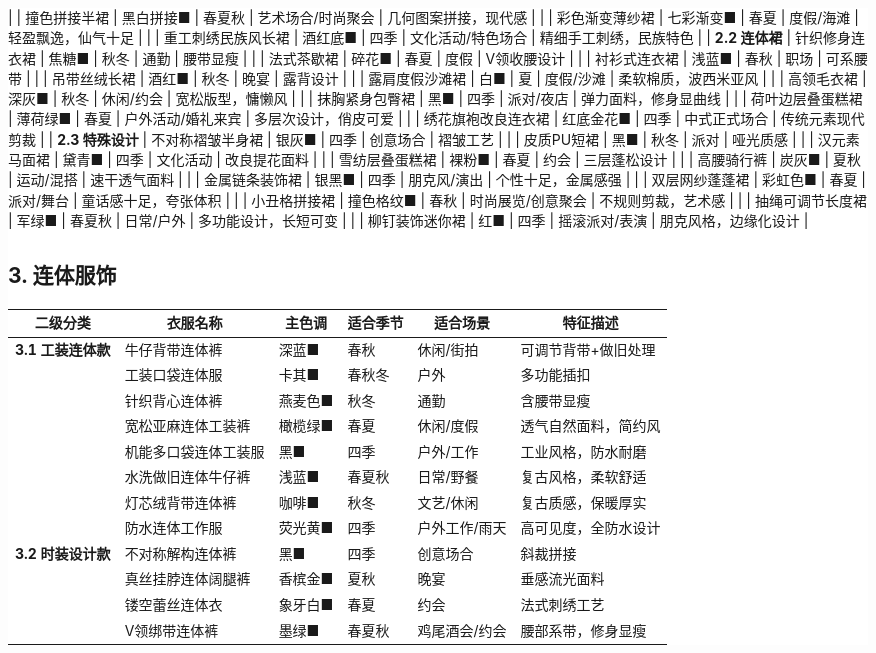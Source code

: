 | | 撞色拼接半裙 | 黑白拼接■ | 春夏秋 | 艺术场合/时尚聚会 | 几何图案拼接，现代感 |
| | 彩色渐变薄纱裙 | 七彩渐变■ | 春夏 | 度假/海滩 | 轻盈飘逸，仙气十足 |
| | 重工刺绣民族风长裙 | 酒红底■ | 四季 | 文化活动/特色场合 | 精细手工刺绣，民族特色 |
| **2.2 连体裙** | 针织修身连衣裙 | 焦糖■ | 秋冬 | 通勤 | 腰带显瘦 |
| | 法式茶歇裙 | 碎花■ | 春夏 | 度假 | V领收腰设计 |
| | 衬衫式连衣裙 | 浅蓝■ | 春秋 | 职场 | 可系腰带 |
| | 吊带丝绒长裙 | 酒红■ | 秋冬 | 晚宴 | 露背设计 |
| | 露肩度假沙滩裙 | 白■ | 夏 | 度假/沙滩 | 柔软棉质，波西米亚风 |
| | 高领毛衣裙 | 深灰■ | 秋冬 | 休闲/约会 | 宽松版型，慵懒风 |
| | 抹胸紧身包臀裙 | 黑■ | 四季 | 派对/夜店 | 弹力面料，修身显曲线 |
| | 荷叶边层叠蛋糕裙 | 薄荷绿■ | 春夏 | 户外活动/婚礼来宾 | 多层次设计，俏皮可爱 |
| | 绣花旗袍改良连衣裙 | 红底金花■ | 四季 | 中式正式场合 | 传统元素现代剪裁 |
| **2.3 特殊设计** | 不对称褶皱半身裙 | 银灰■ | 四季 | 创意场合 | 褶皱工艺 |
| | 皮质PU短裙 | 黑■ | 秋冬 | 派对 | 哑光质感 |
| | 汉元素马面裙 | 黛青■ | 四季 | 文化活动 | 改良提花面料 |
| | 雪纺层叠蛋糕裙 | 裸粉■ | 春夏 | 约会 | 三层蓬松设计 |
| | 高腰骑行裤 | 炭灰■ | 夏秋 | 运动/混搭 | 速干透气面料 |
| | 金属链条装饰裙 | 银黑■ | 四季 | 朋克风/演出 | 个性十足，金属感强 |
| | 双层网纱蓬蓬裙 | 彩虹色■ | 春夏 | 派对/舞台 | 童话感十足，夸张体积 |
| | 小丑格拼接裙 | 撞色格纹■ | 春秋 | 时尚展览/创意聚会 | 不规则剪裁，艺术感 |
| | 抽绳可调节长度裙 | 军绿■ | 春夏秋 | 日常/户外 | 多功能设计，长短可变 |
| | 柳钉装饰迷你裙 | 红■ | 四季 | 摇滚派对/表演 | 朋克风格，边缘化设计 |

## 3. 连体服饰

| 二级分类 | 衣服名称 | 主色调 | 适合季节 | 适合场景 | 特征描述 |
|----------|---------|--------|---------|----------|----------|
| **3.1 工装连体款** | 牛仔背带连体裤 | 深蓝■ | 春秋 | 休闲/街拍 | 可调节背带+做旧处理 |
| | 工装口袋连体服 | 卡其■ | 春秋冬 | 户外 | 多功能插扣 |
| | 针织背心连体裤 | 燕麦色■ | 秋冬 | 通勤 | 含腰带显瘦 |
| | 宽松亚麻连体工装裤 | 橄榄绿■ | 春夏 | 休闲/度假 | 透气自然面料，简约风 |
| | 机能多口袋连体工装服 | 黑■ | 四季 | 户外/工作 | 工业风格，防水耐磨 |
| | 水洗做旧连体牛仔裤 | 浅蓝■ | 春夏秋 | 日常/野餐 | 复古风格，柔软舒适 |
| | 灯芯绒背带连体裤 | 咖啡■ | 秋冬 | 文艺/休闲 | 复古质感，保暖厚实 |
| | 防水连体工作服 | 荧光黄■ | 四季 | 户外工作/雨天 | 高可见度，全防水设计 |
| **3.2 时装设计款** | 不对称解构连体裤 | 黑■ | 四季 | 创意场合 | 斜裁拼接 |
| | 真丝挂脖连体阔腿裤 | 香槟金■ | 夏秋 | 晚宴 | 垂感流光面料 |
| | 镂空蕾丝连体衣 | 象牙白■ | 春夏 | 约会 | 法式刺绣工艺 |
| | V领绑带连体裤 | 墨绿■ | 春夏秋 | 鸡尾酒会/约会 | 腰部系带，修身显瘦 |